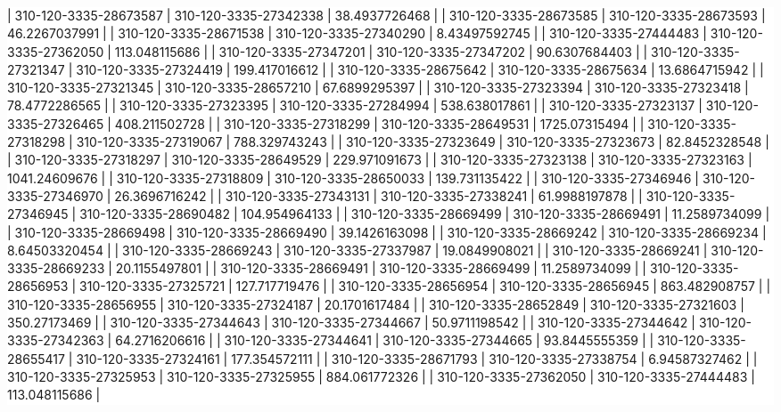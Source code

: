| 310-120-3335-28673587 | 310-120-3335-27342338 | 38.4937726468 |
| 310-120-3335-28673585 | 310-120-3335-28673593 | 46.2267037991 |
| 310-120-3335-28671538 | 310-120-3335-27340290 | 8.43497592745 |
| 310-120-3335-27444483 | 310-120-3335-27362050 | 113.048115686 |
| 310-120-3335-27347201 | 310-120-3335-27347202 | 90.6307684403 |
| 310-120-3335-27321347 | 310-120-3335-27324419 | 199.417016612 |
| 310-120-3335-28675642 | 310-120-3335-28675634 | 13.6864715942 |
| 310-120-3335-27321345 | 310-120-3335-28657210 | 67.6899295397 |
| 310-120-3335-27323394 | 310-120-3335-27323418 | 78.4772286565 |
| 310-120-3335-27323395 | 310-120-3335-27284994 | 538.638017861 |
| 310-120-3335-27323137 | 310-120-3335-27326465 | 408.211502728 |
| 310-120-3335-27318299 | 310-120-3335-28649531 | 1725.07315494 |
| 310-120-3335-27318298 | 310-120-3335-27319067 | 788.329743243 |
| 310-120-3335-27323649 | 310-120-3335-27323673 | 82.8452328548 |
| 310-120-3335-27318297 | 310-120-3335-28649529 | 229.971091673 |
| 310-120-3335-27323138 | 310-120-3335-27323163 | 1041.24609676 |
| 310-120-3335-27318809 | 310-120-3335-28650033 | 139.731135422 |
| 310-120-3335-27346946 | 310-120-3335-27346970 | 26.3696716242 |
| 310-120-3335-27343131 | 310-120-3335-27338241 | 61.9988197878 |
| 310-120-3335-27346945 | 310-120-3335-28690482 | 104.954964133 |
| 310-120-3335-28669499 | 310-120-3335-28669491 | 11.2589734099 |
| 310-120-3335-28669498 | 310-120-3335-28669490 | 39.1426163098 |
| 310-120-3335-28669242 | 310-120-3335-28669234 | 8.64503320454 |
| 310-120-3335-28669243 | 310-120-3335-27337987 | 19.0849908021 |
| 310-120-3335-28669241 | 310-120-3335-28669233 | 20.1155497801 |
| 310-120-3335-28669491 | 310-120-3335-28669499 | 11.2589734099 |
| 310-120-3335-28656953 | 310-120-3335-27325721 | 127.717719476 |
| 310-120-3335-28656954 | 310-120-3335-28656945 | 863.482908757 |
| 310-120-3335-28656955 | 310-120-3335-27324187 | 20.1701617484 |
| 310-120-3335-28652849 | 310-120-3335-27321603 | 350.27173469 |
| 310-120-3335-27344643 | 310-120-3335-27344667 | 50.9711198542 |
| 310-120-3335-27344642 | 310-120-3335-27342363 | 64.2716206616 |
| 310-120-3335-27344641 | 310-120-3335-27344665 | 93.8445555359 |
| 310-120-3335-28655417 | 310-120-3335-27324161 | 177.354572111 |
| 310-120-3335-28671793 | 310-120-3335-27338754 | 6.94587327462 |
| 310-120-3335-27325953 | 310-120-3335-27325955 | 884.061772326 |
| 310-120-3335-27362050 | 310-120-3335-27444483 | 113.048115686 |